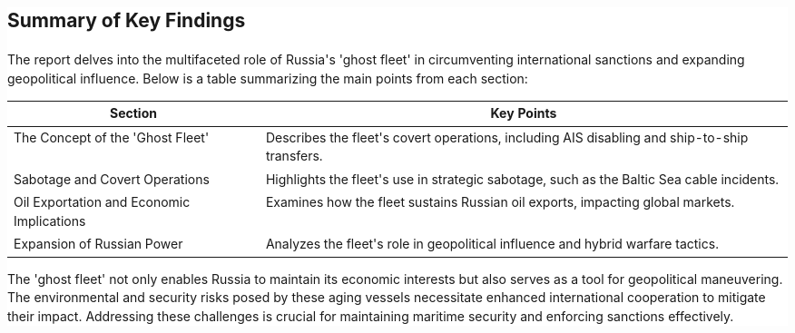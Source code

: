 ## Summary of Key Findings

The report delves into the multifaceted role of Russia's 'ghost fleet' in circumventing international sanctions and expanding geopolitical influence. Below is a table summarizing the main points from each section:

| Section                          | Key Points                                                                                     |
|----------------------------------|-----------------------------------------------------------------------------------------------|
| The Concept of the 'Ghost Fleet' | Describes the fleet's covert operations, including AIS disabling and ship-to-ship transfers.   |
| Sabotage and Covert Operations   | Highlights the fleet's use in strategic sabotage, such as the Baltic Sea cable incidents.      |
| Oil Exportation and Economic Implications | Examines how the fleet sustains Russian oil exports, impacting global markets.          |
| Expansion of Russian Power       | Analyzes the fleet's role in geopolitical influence and hybrid warfare tactics.                |

The 'ghost fleet' not only enables Russia to maintain its economic interests but also serves as a tool for geopolitical maneuvering. The environmental and security risks posed by these aging vessels necessitate enhanced international cooperation to mitigate their impact. Addressing these challenges is crucial for maintaining maritime security and enforcing sanctions effectively.